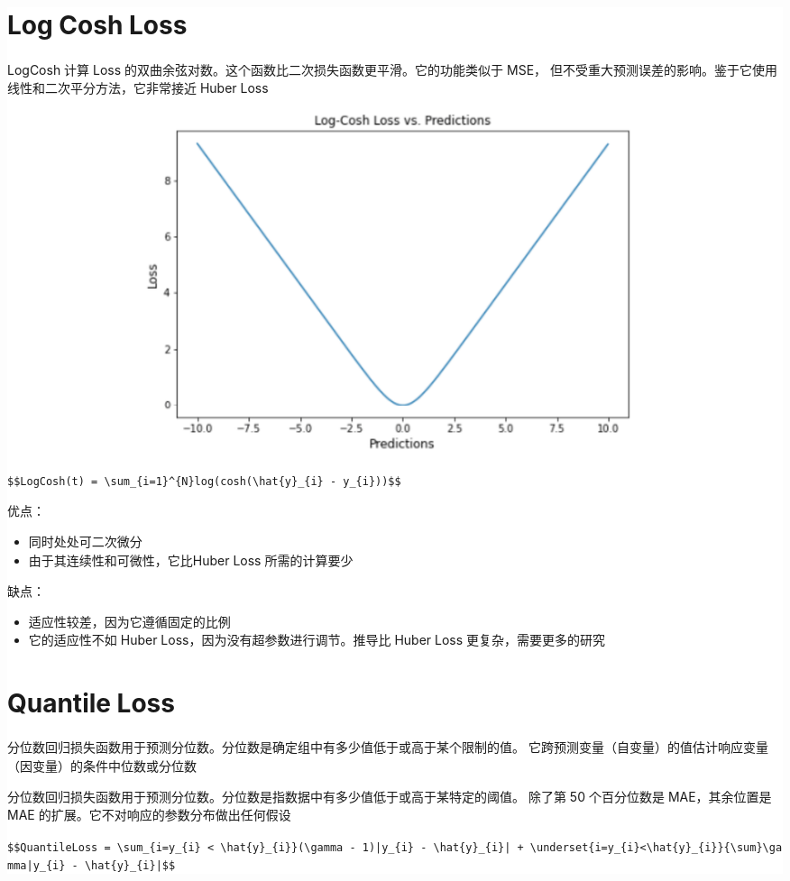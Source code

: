 # Log Cosh Loss

LogCosh 计算 Loss 的双曲余弦对数。这个函数比二次损失函数更平滑。它的功能类似于 MSE，
但不受重大预测误差的影响。鉴于它使用线性和二次平分方法，它非常接近 Huber Loss

![img](images/logcosh.png)

`$$LogCosh(t) = \sum_{i=1}^{N}log(cosh(\hat{y}_{i} - y_{i}))$$`

优点：

* 同时处处可二次微分
* 由于其连续性和可微性，它比Huber Loss 所需的计算要少

缺点：

* 适应性较差，因为它遵循固定的比例
* 它的适应性不如 Huber Loss，因为没有超参数进行调节。推导比 Huber Loss 更复杂，需要更多的研究

# Quantile Loss

分位数回归损失函数用于预测分位数。分位数是确定组中有多少值低于或高于某个限制的值。
它跨预测变量（自变量）的值估计响应变量（因变量）的条件中位数或分位数

分位数回归损失函数用于预测分位数。分位数是指数据中有多少值低于或高于某特定的阈值。
除了第 50 个百分位数是 MAE，其余位置是 MAE 的扩展。它不对响应的参数分布做出任何假设

`$$QuantileLoss = \sum_{i=y_{i} < \hat{y}_{i}}(\gamma - 1)|y_{i} - \hat{y}_{i}| + \underset{i=y_{i}<\hat{y}_{i}}{\sum}\gamma|y_{i} - \hat{y}_{i}|$$`
